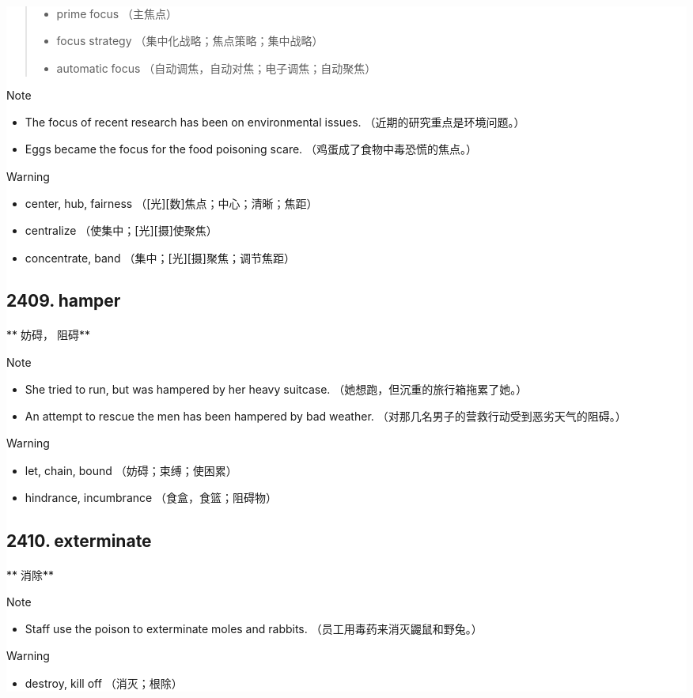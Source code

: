 >
> - prime focus （主焦点）
>
> - focus strategy （集中化战略；焦点策略；集中战略）
>
> - automatic focus （自动调焦，自动对焦；电子调焦；自动聚焦）
>

> [!NOTE]
>
> - The focus of recent research has been on environmental issues. （近期的研究重点是环境问题。）
>
> - Eggs became the focus for the food poisoning scare. （鸡蛋成了食物中毒恐慌的焦点。）
>

> [!WARNING]
>
> - center, hub, fairness （[光][数]焦点；中心；清晰；焦距）
>
> - centralize （使集中；[光][摄]使聚焦）
>
> - concentrate, band （集中；[光][摄]聚焦；调节焦距）
>

## 2409. hamper

** 妨碍， 阻碍**

> [!NOTE]
>
> - She tried to run, but was hampered by her heavy suitcase. （她想跑，但沉重的旅行箱拖累了她。）
>
> - An attempt to rescue the men has been hampered by bad weather. （对那几名男子的营救行动受到恶劣天气的阻碍。）
>

> [!WARNING]
>
> - let, chain, bound （妨碍；束缚；使困累）
>
> - hindrance, incumbrance （食盒，食篮；阻碍物）
>

## 2410. exterminate

** 消除**

> [!NOTE]
>
> - Staff use the poison to exterminate moles and rabbits. （员工用毒药来消灭鼹鼠和野兔。）
>

> [!WARNING]
>
> - destroy, kill off （消灭；根除）
>
